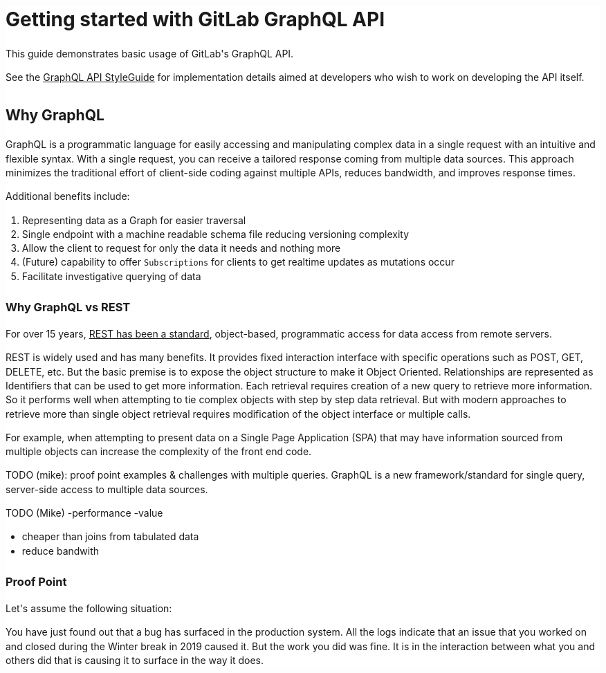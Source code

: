 # Getting started with GitLab GraphQL API

This guide demonstrates basic usage of GitLab's GraphQL API.

See the [GraphQL API StyleGuide](../../development/api_graphql_styleguide.md) for implementation details
aimed at developers who wish to work on developing the API itself.

## Why GraphQL

GraphQL is a programmatic language for easily accessing and manipulating complex data in a single
request with an intuitive and flexible syntax. With a single request, you can receive a tailored
response coming from multiple data sources. This approach minimizes the traditional effort of
client-side coding against multiple APIs, reduces bandwidth, and improves response times.

Additional benefits include:
1. Representing data as a Graph for easier traversal
2. Single endpoint with a machine readable schema file reducing versioning complexity
3. Allow the client to request for only the data it needs and nothing more
4. (Future) capability to offer `Subscriptions` for clients to get realtime updates as mutations occur 
5. Facilitate investigative querying of data

### Why GraphQL vs REST
For over 15 years, [REST has been a standard](https://en.wikipedia.org/wiki/Representational_state_transfer), object-based, programmatic access for data access from remote servers. 

REST is widely used and has many benefits.  It provides fixed interaction interface with specific operations such as POST, GET, DELETE, etc.  But the basic premise is to expose the object structure to make it Object Oriented.  Relationships are represented as Identifiers that can be used to get more information.
Each retrieval requires creation of a new query to retrieve more information. So it performs well when attempting to tie complex objects with step by step data retrieval.  But with modern approaches to retrieve more than single object retrieval requires modification of the object interface or multiple calls.  

For example, when attempting to present data on a Single Page Application (SPA) that may have information sourced from multiple objects can increase the complexity of the front end code. 

TODO (mike): proof point examples & challenges with multiple queries.  GraphQL is a new framework/standard for single query, server-side access to multiple data sources.

TODO (Mike)
-performance
-value
- cheaper than joins from tabulated data
- reduce bandwith

### Proof Point
Let's assume the following situation:

You have just found out that a bug has surfaced in the production system.  All the logs indicate that an issue that you worked on and closed during the Winter break in 2019 caused it.  But the work you did was fine.  It is in the interaction between what you and others did that is causing it to surface in the way it does.
